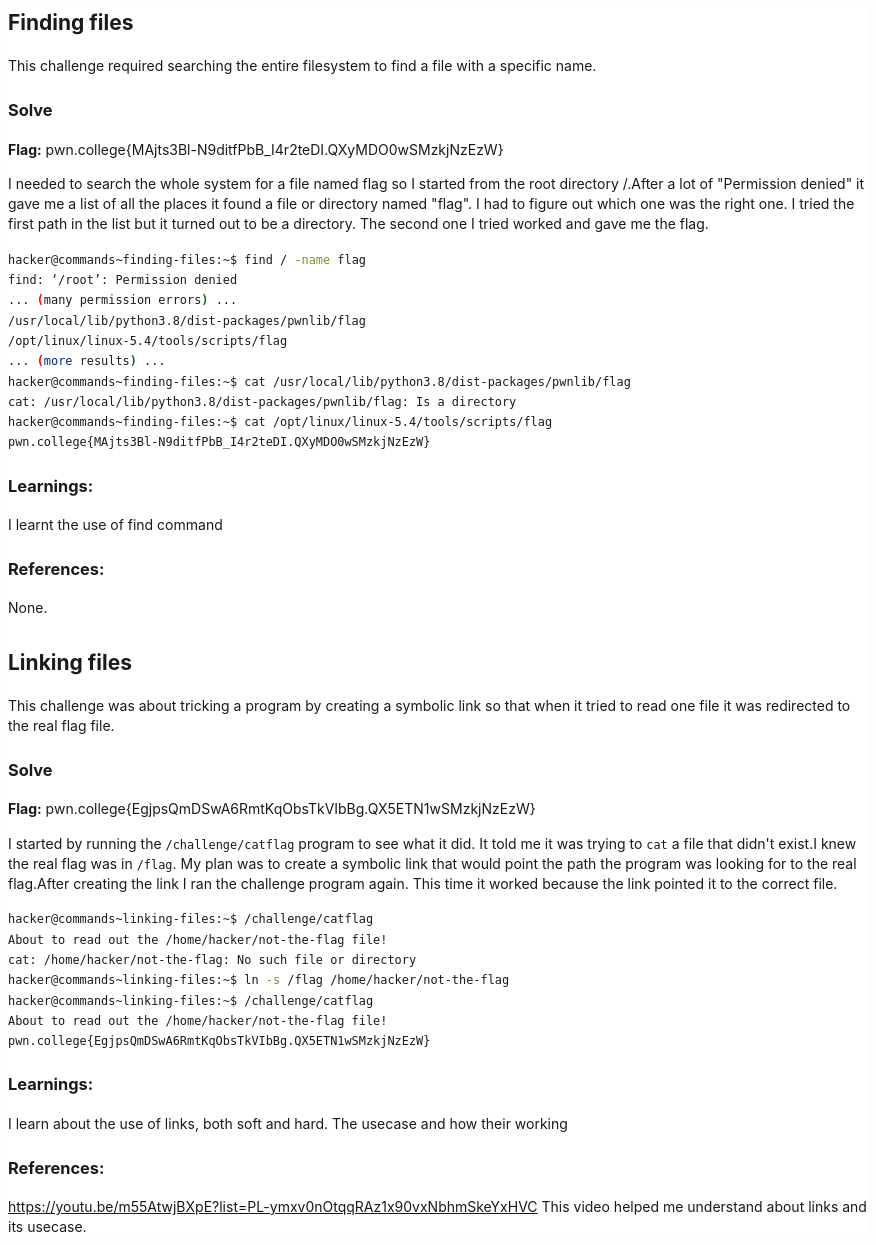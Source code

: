 ## Finding files
This challenge required searching the entire filesystem to find a file with a specific name.

### Solve
**Flag:** pwn.college{MAjts3Bl-N9ditfPbB_I4r2teDI.QXyMDO0wSMzkjNzEzW}

I needed to search the whole system for a file named flag so I started from the root directory /.After a lot of "Permission denied" it gave me a list of all the places it found a file or directory named "flag". I had to figure out which one was the right one. I tried the first path in the list but it turned out to be a directory. The second one I tried worked and gave me the flag.

```bash
hacker@commands~finding-files:~$ find / -name flag
find: ‘/root’: Permission denied
... (many permission errors) ...
/usr/local/lib/python3.8/dist-packages/pwnlib/flag
/opt/linux/linux-5.4/tools/scripts/flag
... (more results) ...
hacker@commands~finding-files:~$ cat /usr/local/lib/python3.8/dist-packages/pwnlib/flag
cat: /usr/local/lib/python3.8/dist-packages/pwnlib/flag: Is a directory
hacker@commands~finding-files:~$ cat /opt/linux/linux-5.4/tools/scripts/flag
pwn.college{MAjts3Bl-N9ditfPbB_I4r2teDI.QXyMDO0wSMzkjNzEzW}
```

### Learnings:
I learnt the use of find command

### References:
None.

## Linking files
This challenge was about tricking a program by creating a symbolic link so that when it tried to read one file it was redirected to the real flag file.

### Solve
**Flag:** pwn.college{EgjpsQmDSwA6RmtKqObsTkVIbBg.QX5ETN1wSMzkjNzEzW}

I started by running the `/challenge/catflag` program to see what it did. It told me it was trying to `cat` a file that didn't exist.I knew the real flag was in `/flag`. My plan was to create a symbolic link that would point the path the program was looking for to the real flag.After creating the link I ran the challenge program again. This time it worked because the link pointed it to the correct file.

```bash
hacker@commands~linking-files:~$ /challenge/catflag
About to read out the /home/hacker/not-the-flag file!
cat: /home/hacker/not-the-flag: No such file or directory
hacker@commands~linking-files:~$ ln -s /flag /home/hacker/not-the-flag
hacker@commands~linking-files:~$ /challenge/catflag
About to read out the /home/hacker/not-the-flag file!
pwn.college{EgjpsQmDSwA6RmtKqObsTkVIbBg.QX5ETN1wSMzkjNzEzW}
```
### Learnings:
I learn about the use of links, both soft and hard. The usecase and how their working

### References:
https://youtu.be/m55AtwjBXpE?list=PL-ymxv0nOtqqRAz1x90vxNbhmSkeYxHVC 
This video helped me understand about links and its usecase.
